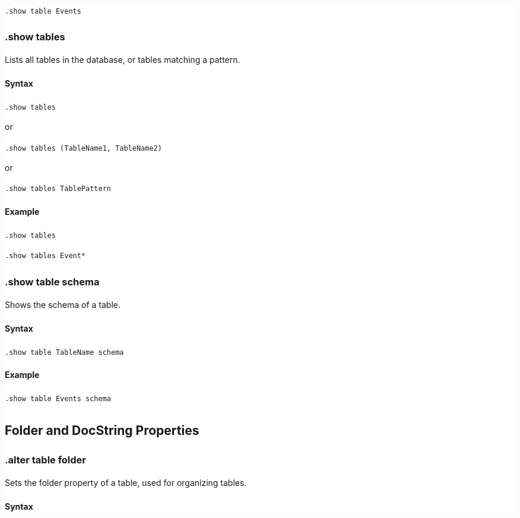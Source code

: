 ```kusto
.show table Events
```

### .show tables

Lists all tables in the database, or tables matching a pattern.

#### Syntax

```kusto
.show tables
```

or

```kusto
.show tables (TableName1, TableName2)
```

or

```kusto
.show tables TablePattern
```

#### Example

```kusto
.show tables
```

```kusto
.show tables Event*
```

### .show table schema

Shows the schema of a table.

#### Syntax

```kusto
.show table TableName schema
```

#### Example

```kusto
.show table Events schema
```

## Folder and DocString Properties

### .alter table folder

Sets the folder property of a table, used for organizing tables.

#### Syntax
